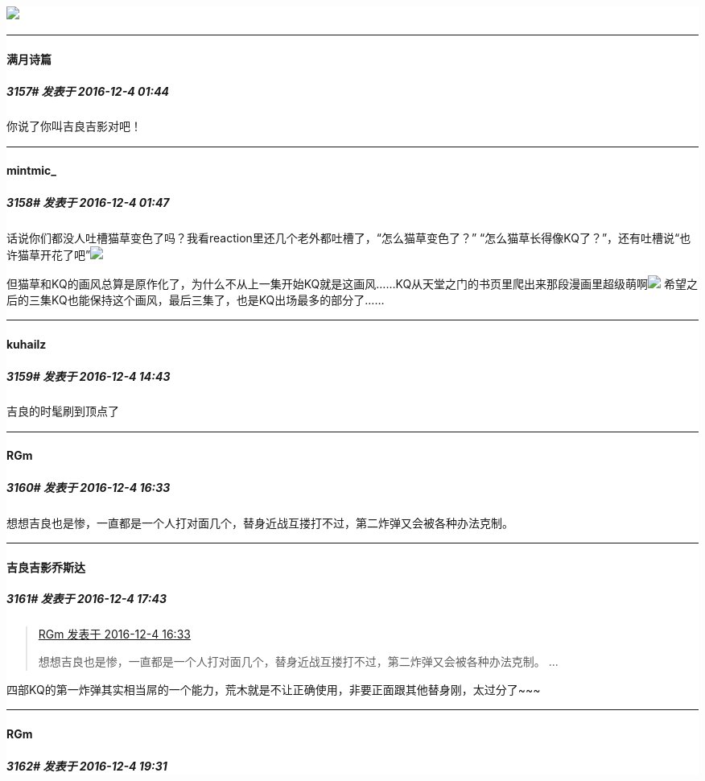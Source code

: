 
<img src="http://ww4.sinaimg.cn/large/91800feagw1fae47ai54pj20go0nmgpo.jpg" referrerpolicy="no-referrer">


-----

####  满月诗篇  
##### 3157#       发表于 2016-12-4 01:44


你说了你叫吉良吉影对吧！


-----

####  mintmic_  
##### 3158#       发表于 2016-12-4 01:47


话说你们都没人吐槽猫草变色了吗？我看reaction里还几个老外都吐槽了，“怎么猫草变色了？” “怎么猫草长得像KQ了？”，还有吐槽说“也许猫草开花了吧”<img src="https://static.saraba1st.com/image/smiley/face/119.gif" referrerpolicy="no-referrer">

但猫草和KQ的画风总算是原作化了，为什么不从上一集开始KQ就是这画风……KQ从天堂之门的书页里爬出来那段漫画里超级萌啊<img src="https://static.saraba1st.com/image/smiley/face/06.gif" referrerpolicy="no-referrer"> 希望之后的三集KQ也能保持这个画风，最后三集了，也是KQ出场最多的部分了……


-----

####  kuhailz  
##### 3159#       发表于 2016-12-4 14:43


吉良的时髦刷到顶点了


-----

####  RGm  
##### 3160#       发表于 2016-12-4 16:33


想想吉良也是惨，一直都是一个人打对面几个，替身近战互搂打不过，第二炸弹又会被各种办法克制。


-----

####  吉良吉影乔斯达  
##### 3161#       发表于 2016-12-4 17:43


<blockquote><a href="httphttps://bbs.saraba1st.com/2b/forum.php?mod=redirect&amp;goto=findpost&amp;pid=34377535&amp;ptid=1243404" target="_blank">RGm 发表于 2016-12-4 16:33</a>

想想吉良也是惨，一直都是一个人打对面几个，替身近战互搂打不过，第二炸弹又会被各种办法克制。 ...</blockquote>
四部KQ的第一炸弹其实相当屌的一个能力，荒木就是不让正确使用，非要正面跟其他替身刚，太过分了~~~


-----

####  RGm  
##### 3162#       发表于 2016-12-4 19:31
